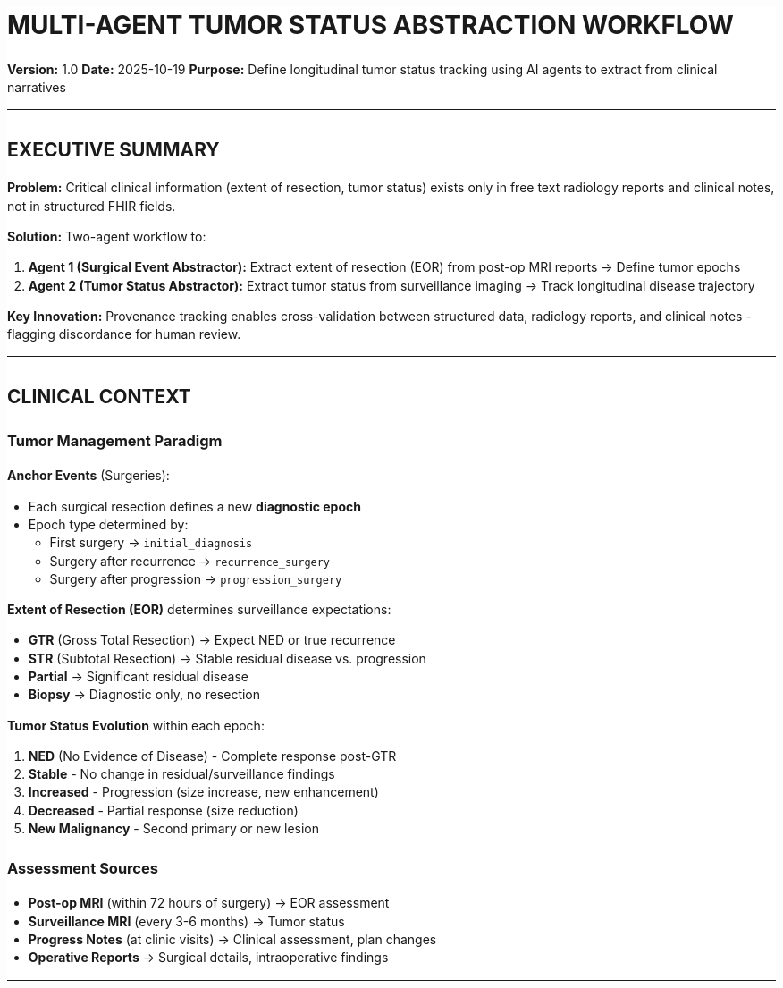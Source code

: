 # MULTI-AGENT TUMOR STATUS ABSTRACTION WORKFLOW
**Version:** 1.0
**Date:** 2025-10-19
**Purpose:** Define longitudinal tumor status tracking using AI agents to extract from clinical narratives

---

## EXECUTIVE SUMMARY

**Problem:** Critical clinical information (extent of resection, tumor status) exists only in free text radiology reports and clinical notes, not in structured FHIR fields.

**Solution:** Two-agent workflow to:
1. **Agent 1 (Surgical Event Abstractor):** Extract extent of resection (EOR) from post-op MRI reports → Define tumor epochs
2. **Agent 2 (Tumor Status Abstractor):** Extract tumor status from surveillance imaging → Track longitudinal disease trajectory

**Key Innovation:** Provenance tracking enables cross-validation between structured data, radiology reports, and clinical notes - flagging discordance for human review.

---

## CLINICAL CONTEXT

### Tumor Management Paradigm

**Anchor Events** (Surgeries):
- Each surgical resection defines a new **diagnostic epoch**
- Epoch type determined by:
  - First surgery → `initial_diagnosis`
  - Surgery after recurrence → `recurrence_surgery`
  - Surgery after progression → `progression_surgery`

**Extent of Resection (EOR)** determines surveillance expectations:
- **GTR** (Gross Total Resection) → Expect NED or true recurrence
- **STR** (Subtotal Resection) → Stable residual disease vs. progression
- **Partial** → Significant residual disease
- **Biopsy** → Diagnostic only, no resection

**Tumor Status Evolution** within each epoch:
1. **NED** (No Evidence of Disease) - Complete response post-GTR
2. **Stable** - No change in residual/surveillance findings
3. **Increased** - Progression (size increase, new enhancement)
4. **Decreased** - Partial response (size reduction)
5. **New Malignancy** - Second primary or new lesion

### Assessment Sources
- **Post-op MRI** (within 72 hours of surgery) → EOR assessment
- **Surveillance MRI** (every 3-6 months) → Tumor status
- **Progress Notes** (at clinic visits) → Clinical assessment, plan changes
- **Operative Reports** → Surgical details, intraoperative findings

---